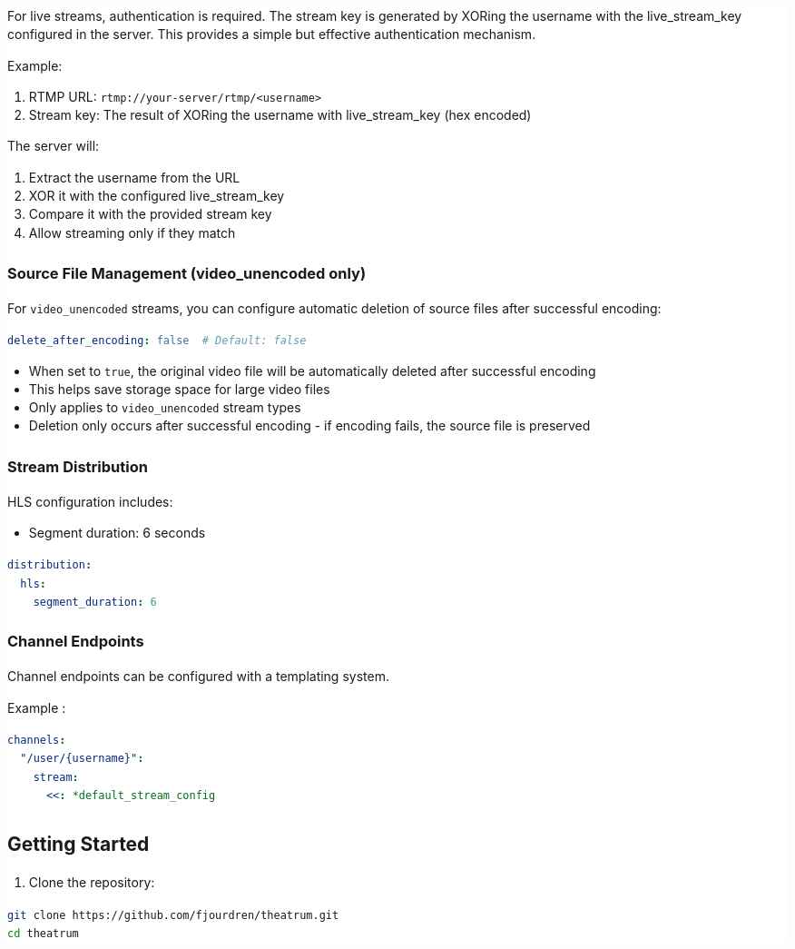 For live streams, authentication is required. The stream key is generated by XORing the username with the live_stream_key configured in the server. This provides a simple but effective authentication mechanism.

Example:
1. RTMP URL: `rtmp://your-server/rtmp/<username>`
2. Stream key: The result of XORing the username with live_stream_key (hex encoded)

The server will:
1. Extract the username from the URL
2. XOR it with the configured live_stream_key
3. Compare it with the provided stream key
4. Allow streaming only if they match

### Source File Management (video_unencoded only)
For `video_unencoded` streams, you can configure automatic deletion of source files after successful encoding:

```yaml
delete_after_encoding: false  # Default: false
```

- When set to `true`, the original video file will be automatically deleted after successful encoding
- This helps save storage space for large video files
- Only applies to `video_unencoded` stream types
- Deletion only occurs after successful encoding - if encoding fails, the source file is preserved

### Stream Distribution
HLS configuration includes:
- Segment duration: 6 seconds

```yaml
distribution:
  hls:
    segment_duration: 6
```

### Channel Endpoints
Channel endpoints can be configured with a templating system.

Example :
```yaml
channels:
  "/user/{username}":
    stream:
      <<: *default_stream_config
```

## Getting Started

1. Clone the repository:
```bash
git clone https://github.com/fjourdren/theatrum.git
cd theatrum
```
